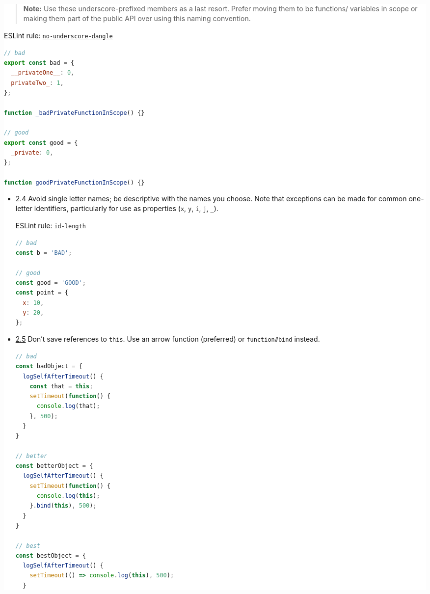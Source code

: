   > **Note:** Use these underscore-prefixed members as a last resort. Prefer moving them to be functions/ variables in scope or making them part of the public API over using this naming convention.

  ESLint rule: [`no-underscore-dangle`](http://eslint.org/docs/rules/no-underscore-dangle.html)

  ```js
  // bad
  export const bad = {
    __privateOne__: 0,
    privateTwo_: 1,
  };

  function _badPrivateFunctionInScope() {}

  // good
  export const good = {
    _private: 0,
  };

  function goodPrivateFunctionInScope() {}
  ```

- [2.4](#2.4) <a name="2.4"></a> Avoid single letter names; be descriptive with the names you choose. Note that exceptions can be made for common one-letter identifiers, particularly for use as properties (`x`, `y`, `i`, `j`, `_`).

  ESLint rule: [`id-length`](http://eslint.org/docs/rules/id-length.html)

  ```js
  // bad
  const b = 'BAD';

  // good
  const good = 'GOOD';
  const point = {
    x: 10,
    y: 20,
  };
  ```

- [2.5](#2.5) <a name="2.5"></a> Don’t save references to `this`. Use an arrow function (preferred) or `function#bind` instead.

  ```js
  // bad
  const badObject = {
    logSelfAfterTimeout() {
      const that = this;
      setTimeout(function() {
        console.log(that);
      }, 500);
    }
  }

  // better
  const betterObject = {
    logSelfAfterTimeout() {
      setTimeout(function() {
        console.log(this);
      }.bind(this), 500);
    }
  }

  // best
  const bestObject = {
    logSelfAfterTimeout() {
      setTimeout(() => console.log(this), 500);
    }
  ```